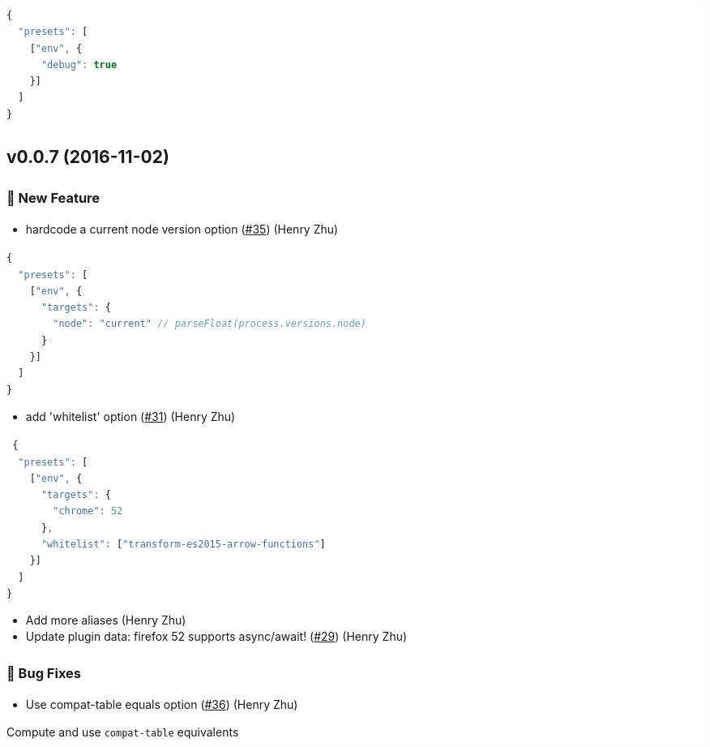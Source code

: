 ```js
{
  "presets": [
    ["env", {
      "debug": true
    }]
  ]
}
```

## v0.0.7 (2016-11-02)

### :rocket: New Feature

* hardcode a current node version option ([#35](https://github.com/babel/babel-preset-env/pull/35)) (Henry Zhu)

```js
{
  "presets": [
    ["env", {
      "targets": {
        "node": "current" // parseFloat(process.versions.node)
      }
    }]
  ]
}
```

* add 'whitelist' option ([#31](https://github.com/babel/babel-preset-env/pull/31)) (Henry Zhu)

```js
 {
  "presets": [
    ["env", {
      "targets": {
        "chrome": 52
      },
      "whitelist": ["transform-es2015-arrow-functions"]
    }]
  ]
}
```

* Add more aliases (Henry Zhu)
* Update plugin data: firefox 52 supports async/await! ([#29](https://github.com/babel/babel-preset-env/pull/29)) (Henry Zhu)

### :bug: Bug Fixes

* Use compat-table equals option ([#36](https://github.com/babel/babel-preset-env/pull/36)) (Henry Zhu)

Compute and use `compat-table` equivalents
